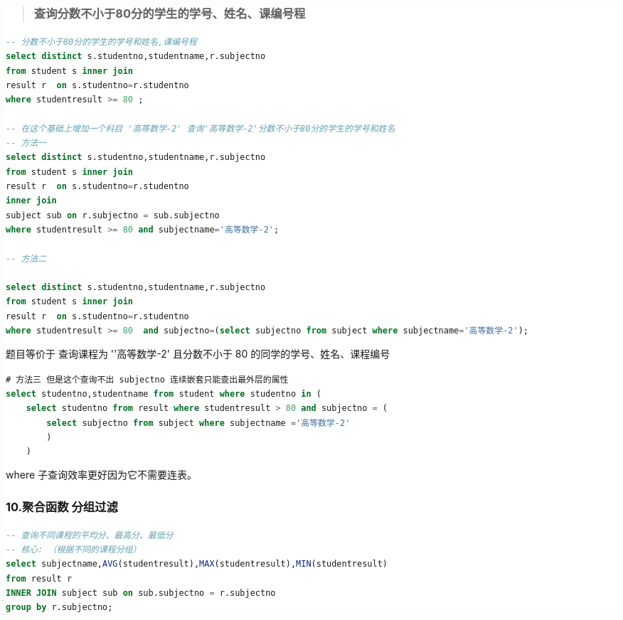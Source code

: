 
> ### 查询分数不小于80分的学生的学号、姓名、课编号程

```sql
-- 分数不小于80分的学生的学号和姓名,课编号程
select distinct s.studentno,studentname,r.subjectno
from student s inner join
result r  on s.studentno=r.studentno
where studentresult >= 80 ;

-- 在这个基础上增加一个科目 '高等数学-2' 查询'高等数学-2'分数不小于80分的学生的学号和姓名
-- 方法一
select distinct s.studentno,studentname,r.subjectno
from student s inner join
result r  on s.studentno=r.studentno
inner join
subject sub on r.subjectno = sub.subjectno
where studentresult >= 80 and subjectname='高等数学-2';

-- 方法二

select distinct s.studentno,studentname,r.subjectno
from student s inner join
result r  on s.studentno=r.studentno
where studentresult >= 80  and subjectno=(select subjectno from subject where subjectname='高等数学-2');
```

题目等价于  查询课程为 ''高等数学-2' 且分数不小于 80 的同学的学号、姓名、课程编号



```sql
# 方法三 但是这个查询不出 subjectno 连续嵌套只能查出最外层的属性
select studentno,studentname from student where studentno in (
    select studentno from result where studentresult > 80 and subjectno = (
        select subjectno from subject where subjectname ='高等数学-2'
        )
    )
```



where 子查询效率更好因为它不需要连表。



### 10.聚合函数 分组过滤

```sql
-- 查询不同课程的平均分、最高分、最低分
-- 核心: （根据不同的课程分组）
select subjectname,AVG(studentresult),MAX(studentresult),MIN(studentresult)
from result r
INNER JOIN subject sub on sub.subjectno = r.subjectno
group by r.subjectno;
```
